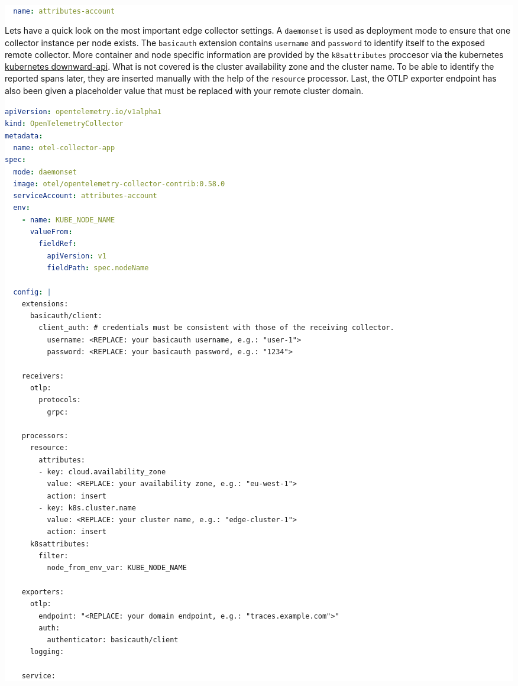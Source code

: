 ```yaml
  name: attributes-account
```

Lets have a quick look on the most important edge collector settings. A `daemonset` is
used as deployment mode to ensure that one collector instance per node exists. The `basicauth`
extension contains `username` and `password` to identify itself to the exposed remote collector.
More container and node specific information are provided by the `k8sattributes` proccesor via
the kubernetes [kubernetes downward-api](https://kubernetes.io/docs/concepts/workloads/pods/downward-api/).
What is not covered is the cluster availability zone and the cluster name. To be able to
identify the reported spans later, they are inserted manually with the help of the `resource`
processor. Last, the OTLP exporter endpoint has also been given a placeholder value that must be
replaced with your remote cluster domain.


```yaml
apiVersion: opentelemetry.io/v1alpha1
kind: OpenTelemetryCollector
metadata:
  name: otel-collector-app
spec:
  mode: daemonset
  image: otel/opentelemetry-collector-contrib:0.58.0
  serviceAccount: attributes-account
  env:
    - name: KUBE_NODE_NAME
      valueFrom:
        fieldRef:
          apiVersion: v1
          fieldPath: spec.nodeName

  config: |
    extensions:
      basicauth/client:
        client_auth: # credentials must be consistent with those of the receiving collector.
          username: <REPLACE: your basicauth username, e.g.: "user-1">
          password: <REPLACE: your basicauth password, e.g.: "1234">

    receivers:
      otlp:
        protocols:
          grpc:

    processors:
      resource:
        attributes:
        - key: cloud.availability_zone
          value: <REPLACE: your availability zone, e.g.: "eu-west-1">
          action: insert
        - key: k8s.cluster.name
          value: <REPLACE: your cluster name, e.g.: "edge-cluster-1">
          action: insert
      k8sattributes:
        filter:
          node_from_env_var: KUBE_NODE_NAME

    exporters:
      otlp:
        endpoint: "<REPLACE: your domain endpoint, e.g.: "traces.example.com">"
        auth:
          authenticator: basicauth/client
      logging:

    service:
```
